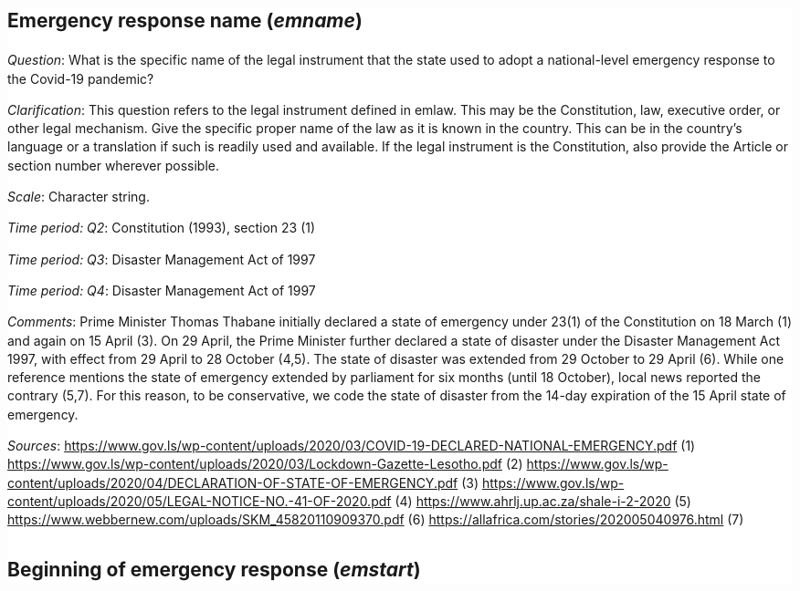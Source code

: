 



## Emergency response name (*emname*) 

*Question*: What is the specific name of the legal instrument that the state used to adopt a national-level emergency response to the Covid-19 pandemic?

 

*Clarification*: This question refers  to  the  legal  instrument  defined  in emlaw.   This  may  be  the Constitution,  law,  executive  order,  or  other  legal  mechanism.  Give  the  specific  proper name of the law as it is known in the country.  This can be in the country’s language or a translation if such is readily used and available. If the legal instrument is the Constitution, also provide the Article or section number wherever possible.

 

*Scale*: Character string.

 
*Time period: Q2*: Constitution (1993), section 23 (1)

 
*Time period: Q3*: Disaster Management Act of 1997

 
*Time period: Q4*: Disaster Management Act of 1997

 

*Comments*:
 Prime Minister Thomas Thabane initially declared a state of emergency under 23(1) of the Constitution on 18 March (1) and again on 15 April (3). On 29 April, the Prime Minister further declared a state of disaster under the Disaster Management Act 1997, with effect from 29 April to 28 October (4,5). The state of disaster was extended from 29 October to 29 April (6). While one reference mentions the state of emergency extended by parliament for six months (until 18 October), local news reported the contrary (5,7). For this reason, to be conservative, we code the state of disaster from the 14-day expiration of the 15 April state of emergency. 

*Sources*:
 https://www.gov.ls/wp-content/uploads/2020/03/COVID-19-DECLARED-NATIONAL-EMERGENCY.pdf
(1)
https://www.gov.ls/wp-content/uploads/2020/03/Lockdown-Gazette-Lesotho.pdf
(2)
https://www.gov.ls/wp-content/uploads/2020/04/DECLARATION-OF-STATE-OF-EMERGENCY.pdf
(3)
https://www.gov.ls/wp-content/uploads/2020/05/LEGAL-NOTICE-NO.-41-OF-2020.pdf
(4)
https://www.ahrlj.up.ac.za/shale-i-2-2020
(5)
https://www.webbernew.com/uploads/SKM_45820110909370.pdf
(6)
https://allafrica.com/stories/202005040976.html
(7)





## Beginning of emergency response (*emstart*) 
